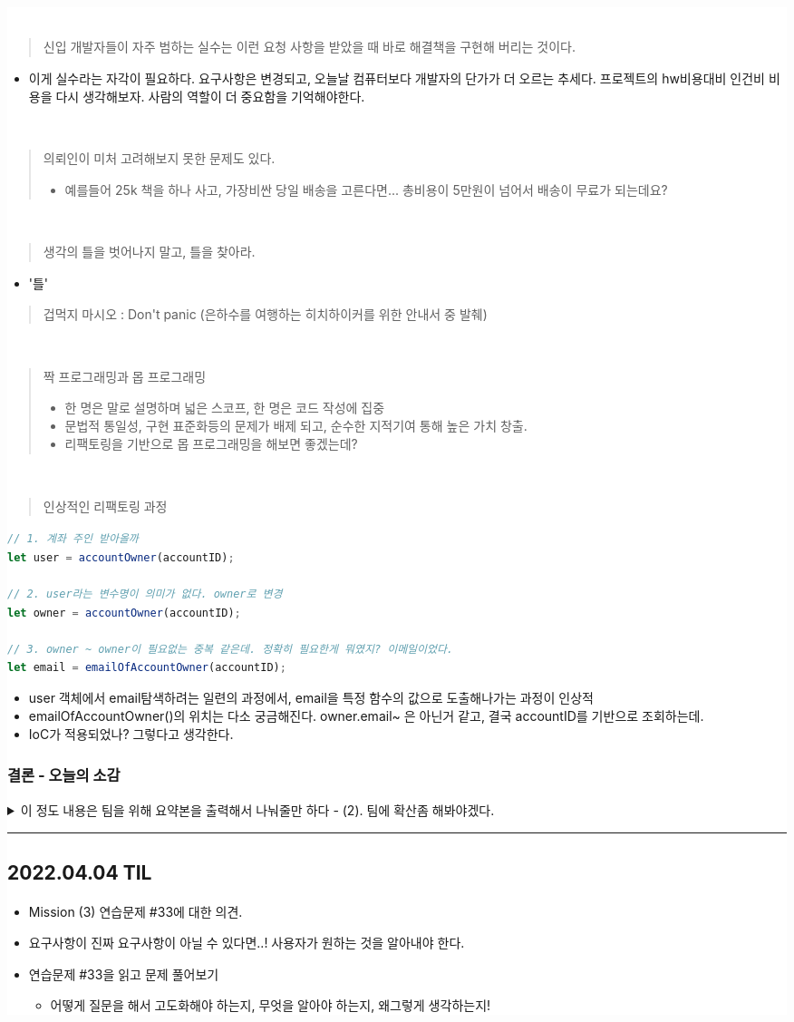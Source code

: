<br/>

> 신입 개발자들이 자주 범하는 실수는 이런 요청 사항을 받았을 때 바로 해결책을 구현해 버리는 것이다.

- 이게 실수라는 자각이 필요하다. 요구사항은 변경되고, 오늘날 컴퓨터보다 개발자의 단가가 더 오르는 추세다. 프로젝트의 hw비용대비 인건비 비용을 다시 생각해보자. 사람의 역할이 더 중요함을 기억해야한다.

<br/>

> 의뢰인이 미처 고려해보지 못한 문제도 있다.
> - 예를들어 25k 책을 하나 사고, 가장비싼 당일 배송을 고른다면... 총비용이 5만원이 넘어서 배송이 무료가 되는데요?

<br/>

> 생각의 틀을 벗어나지 말고, 틀을 찾아라.

- '틀' 

> 겁먹지 마시오 : Don't panic (은하수를 여행하는 히치하이커를 위한 안내서 중 발췌)

<br/>

> 짝 프로그래밍과 몹 프로그래밍
> - 한 명은 말로 설명하며 넓은 스코프, 한 명은 코드 작성에 집중
> - 문법적 통일성, 구현 표준화등의 문제가 배제 되고, 순수한 지적기여 통해 높은 가치 창출.
> - 리팩토링을 기반으로 몹 프로그래밍을 해보면 좋겠는데?

<br/>

> 인상적인 리팩토링 과정 

```javascript
// 1. 계좌 주인 받아올까
let user = accountOwner(accountID);

// 2. user라는 변수명이 의미가 없다. owner로 변경
let owner = accountOwner(accountID);

// 3. owner ~ owner이 필요없는 중복 같은데. 정확히 필요한게 뭐였지? 이메일이었다.
let email = emailOfAccountOwner(accountID);
```
- user 객체에서 email탐색하려는 일련의 과정에서, email을 특정 함수의 값으로 도출해나가는 과정이 인상적
- emailOfAccountOwner()의 위치는 다소 궁금해진다. owner.email~ 은 아닌거 같고, 결국 accountID를 기반으로 조회하는데.
- IoC가 적용되었나? 그렇다고 생각한다.

### 결론 - 오늘의 소감

<details><summary> 이 정도 내용은 팀을 위해 요약본을 출력해서 나눠줄만 하다 - (2). 팀에 확산좀 해봐야겠다. </summary></details>

---
## 2022.04.04 TIL

- Mission (3) 연습문제 #33에 대한 의견.

- 요구사항이 진짜 요구사항이 아닐 수 있다면..! 사용자가 원하는 것을 알아내야 한다.
- 연습문제 #33을 읽고 문제 풀어보기
  - 어떻게 질문을 해서 고도화해야 하는지, 무엇을 알아야 하는지, 왜그렇게 생각하는지!
